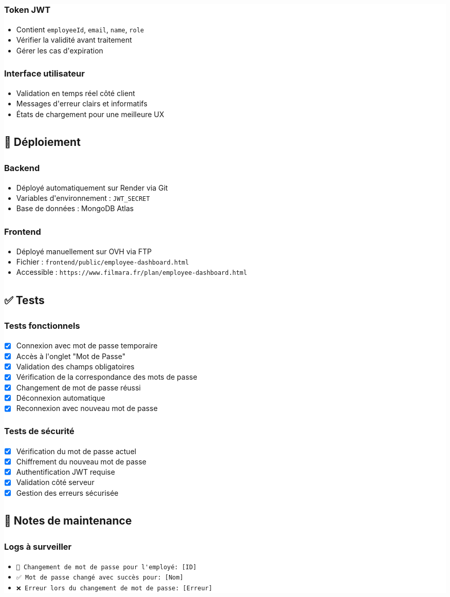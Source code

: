 ### Token JWT
- Contient `employeeId`, `email`, `name`, `role`
- Vérifier la validité avant traitement
- Gérer les cas d'expiration

### Interface utilisateur
- Validation en temps réel côté client
- Messages d'erreur clairs et informatifs
- États de chargement pour une meilleure UX

## 🚀 Déploiement

### Backend
- Déployé automatiquement sur Render via Git
- Variables d'environnement : `JWT_SECRET`
- Base de données : MongoDB Atlas

### Frontend
- Déployé manuellement sur OVH via FTP
- Fichier : `frontend/public/employee-dashboard.html`
- Accessible : `https://www.filmara.fr/plan/employee-dashboard.html`

## ✅ Tests

### Tests fonctionnels
- [x] Connexion avec mot de passe temporaire
- [x] Accès à l'onglet "Mot de Passe"
- [x] Validation des champs obligatoires
- [x] Vérification de la correspondance des mots de passe
- [x] Changement de mot de passe réussi
- [x] Déconnexion automatique
- [x] Reconnexion avec nouveau mot de passe

### Tests de sécurité
- [x] Vérification du mot de passe actuel
- [x] Chiffrement du nouveau mot de passe
- [x] Authentification JWT requise
- [x] Validation côté serveur
- [x] Gestion des erreurs sécurisée

## 📝 Notes de maintenance

### Logs à surveiller
- `🔐 Changement de mot de passe pour l'employé: [ID]`
- `✅ Mot de passe changé avec succès pour: [Nom]`
- `❌ Erreur lors du changement de mot de passe: [Erreur]`

